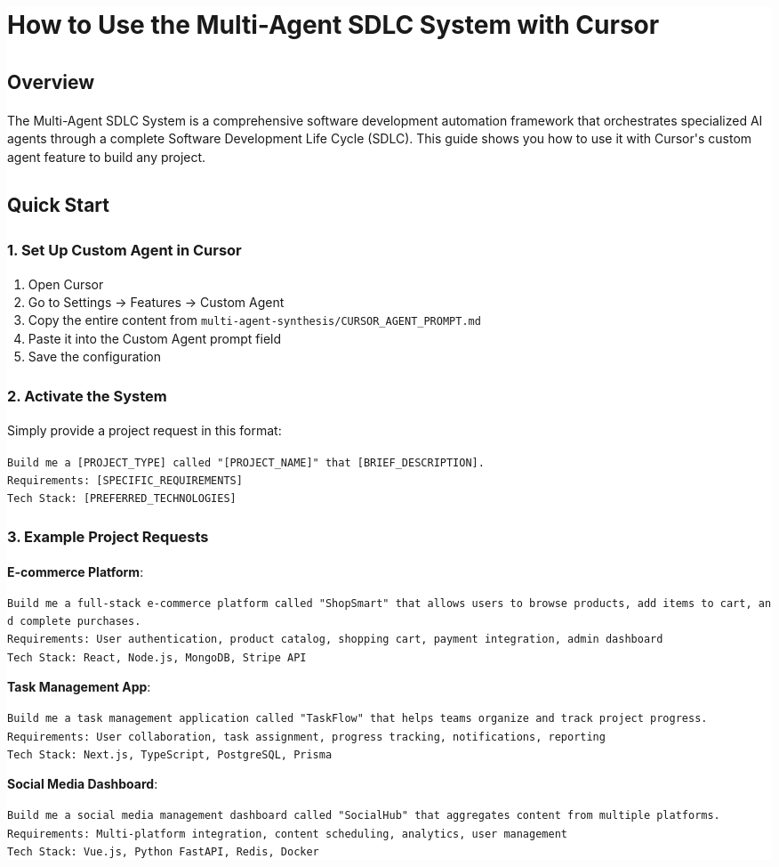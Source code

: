 # How to Use the Multi-Agent SDLC System with Cursor

## Overview
The Multi-Agent SDLC System is a comprehensive software development automation framework that orchestrates specialized AI agents through a complete Software Development Life Cycle (SDLC). This guide shows you how to use it with Cursor's custom agent feature to build any project.

## Quick Start

### 1. Set Up Custom Agent in Cursor
1. Open Cursor
2. Go to Settings → Features → Custom Agent
3. Copy the entire content from `multi-agent-synthesis/CURSOR_AGENT_PROMPT.md`
4. Paste it into the Custom Agent prompt field
5. Save the configuration

### 2. Activate the System
Simply provide a project request in this format:
```
Build me a [PROJECT_TYPE] called "[PROJECT_NAME]" that [BRIEF_DESCRIPTION].
Requirements: [SPECIFIC_REQUIREMENTS]
Tech Stack: [PREFERRED_TECHNOLOGIES]
```

### 3. Example Project Requests

**E-commerce Platform**:
```
Build me a full-stack e-commerce platform called "ShopSmart" that allows users to browse products, add items to cart, and complete purchases.
Requirements: User authentication, product catalog, shopping cart, payment integration, admin dashboard
Tech Stack: React, Node.js, MongoDB, Stripe API
```

**Task Management App**:
```
Build me a task management application called "TaskFlow" that helps teams organize and track project progress.
Requirements: User collaboration, task assignment, progress tracking, notifications, reporting
Tech Stack: Next.js, TypeScript, PostgreSQL, Prisma
```

**Social Media Dashboard**:
```
Build me a social media management dashboard called "SocialHub" that aggregates content from multiple platforms.
Requirements: Multi-platform integration, content scheduling, analytics, user management
Tech Stack: Vue.js, Python FastAPI, Redis, Docker
```

